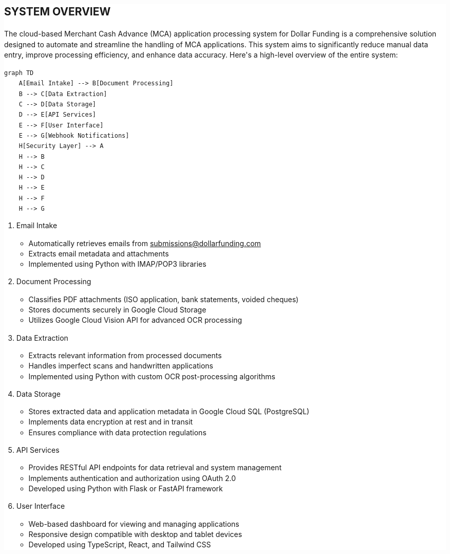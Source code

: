 

## SYSTEM OVERVIEW

The cloud-based Merchant Cash Advance (MCA) application processing system for Dollar Funding is a comprehensive solution designed to automate and streamline the handling of MCA applications. This system aims to significantly reduce manual data entry, improve processing efficiency, and enhance data accuracy. Here's a high-level overview of the entire system:

```mermaid
graph TD
    A[Email Intake] --> B[Document Processing]
    B --> C[Data Extraction]
    C --> D[Data Storage]
    D --> E[API Services]
    E --> F[User Interface]
    E --> G[Webhook Notifications]
    H[Security Layer] --> A
    H --> B
    H --> C
    H --> D
    H --> E
    H --> F
    H --> G
```

1. Email Intake
   - Automatically retrieves emails from submissions@dollarfunding.com
   - Extracts email metadata and attachments
   - Implemented using Python with IMAP/POP3 libraries

2. Document Processing
   - Classifies PDF attachments (ISO application, bank statements, voided cheques)
   - Stores documents securely in Google Cloud Storage
   - Utilizes Google Cloud Vision API for advanced OCR processing

3. Data Extraction
   - Extracts relevant information from processed documents
   - Handles imperfect scans and handwritten applications
   - Implemented using Python with custom OCR post-processing algorithms

4. Data Storage
   - Stores extracted data and application metadata in Google Cloud SQL (PostgreSQL)
   - Implements data encryption at rest and in transit
   - Ensures compliance with data protection regulations

5. API Services
   - Provides RESTful API endpoints for data retrieval and system management
   - Implements authentication and authorization using OAuth 2.0
   - Developed using Python with Flask or FastAPI framework

6. User Interface
   - Web-based dashboard for viewing and managing applications
   - Responsive design compatible with desktop and tablet devices
   - Developed using TypeScript, React, and Tailwind CSS
